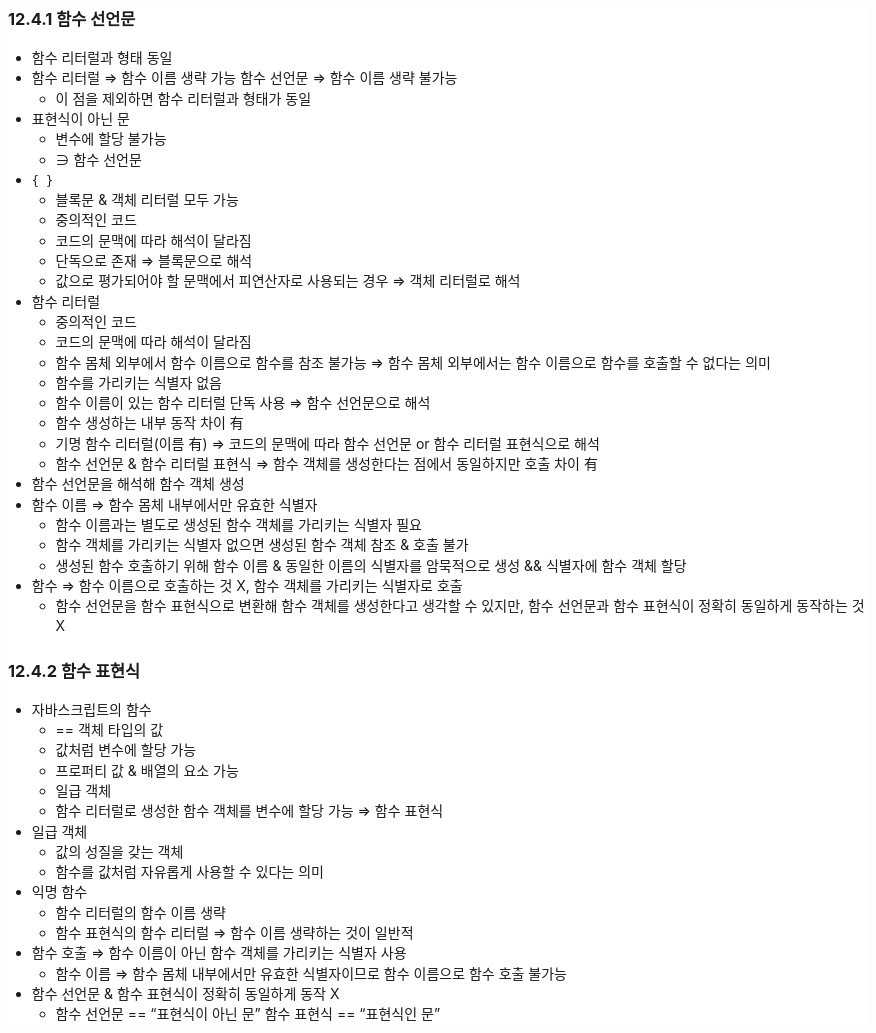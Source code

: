 ### 12.4.1 함수 선언문

- 함수 리터럴과 형태 동일
- 함수 리터럴 ⇒ 함수 이름 생략 가능
함수 선언문 ⇒ 함수 이름 생략 불가능
    - 이 점을 제외하면 함수 리터럴과 형태가 동일
- 표현식이 아닌 문
    - 변수에 할당 불가능
    - ∋ 함수 선언문
- `{ }`
    - 블록문 & 객체 리터럴 모두 가능
    - 중의적인 코드
    - 코드의 문맥에 따라 해석이 달라짐
    - 단독으로 존재 ⇒ 블록문으로 해석
    - 값으로 평가되어야 할 문맥에서 피연산자로 사용되는 경우 ⇒ 객체 리터럴로 해석
- 함수 리터럴
    - 중의적인 코드
    - 코드의 문맥에 따라 해석이 달라짐
    - 함수 몸체 외부에서 함수 이름으로 함수를 참조 불가능 ⇒ 함수 몸체 외부에서는 함수 이름으로 함수를 호출할 수 없다는 의미
    - 함수를 가리키는 식별자 없음
    - 함수 이름이 있는 함수 리터럴 단독 사용 ⇒ 함수 선언문으로 해석
    - 함수 생성하는 내부 동작 차이 有
    - 기명 함수 리터럴(이름 有) ⇒ 코드의 문맥에 따라 함수 선언문 or 함수 리터럴 표현식으로 해석
    - 함수 선언문 & 함수 리터럴 표현식 ⇒ 함수 객체를 생성한다는 점에서 동일하지만 호출 차이 有
- 함수 선언문을 해석해 함수 객체 생성
- 함수 이름 ⇒ 함수 몸체 내부에서만 유효한 식별자
    - 함수 이름과는 별도로 생성된 함수 객체를 가리키는 식별자 필요
    - 함수 객체를 가리키는 식별자 없으면 생성된 함수 객체 참조 & 호출 불가
    - 생성된 함수 호출하기 위해 함수 이름 & 동일한 이름의 식별자를 암묵적으로 생성 && 식별자에 함수 객체 할당
- 함수 ⇒ 함수 이름으로 호출하는 것 X, 함수 객체를 가리키는 식별자로 호출
    - 함수 선언문을 함수 표현식으로 변환해 함수 객체를 생성한다고 생각할 수 있지만, 함수 선언문과 함수 표현식이 정확히 동일하게 동작하는 것 X

### 12.4.2 함수 표현식

- 자바스크립트의 함수
    - == 객체 타입의 값
    - 값처럼 변수에 할당 가능
    - 프로퍼티 값 & 배열의 요소 가능
    - 일급 객체
    - 함수 리터럴로 생성한 함수 객체를 변수에 할당 가능 ⇒ 함수 표현식
- 일급 객체
    - 값의 성질을 갖는 객체
    - 함수를 값처럼 자유롭게 사용할 수 있다는 의미
- 익명 함수
    - 함수 리터럴의 함수 이름 생략
    - 함수 표현식의 함수 리터럴 ⇒ 함수 이름 생략하는 것이 일반적
- 함수 호출  ⇒ 함수 이름이 아닌 함수 객체를 가리키는 식별자 사용
    - 함수 이름 ⇒ 함수 몸체 내부에서만 유효한 식별자이므로 함수 이름으로 함수 호출 불가능
- 함수 선언문 & 함수 표현식이 정확히 동일하게 동작 X
    - 함수 선언문 == “표현식이 아닌 문”
    함수 표현식 == “표현식인 문”
